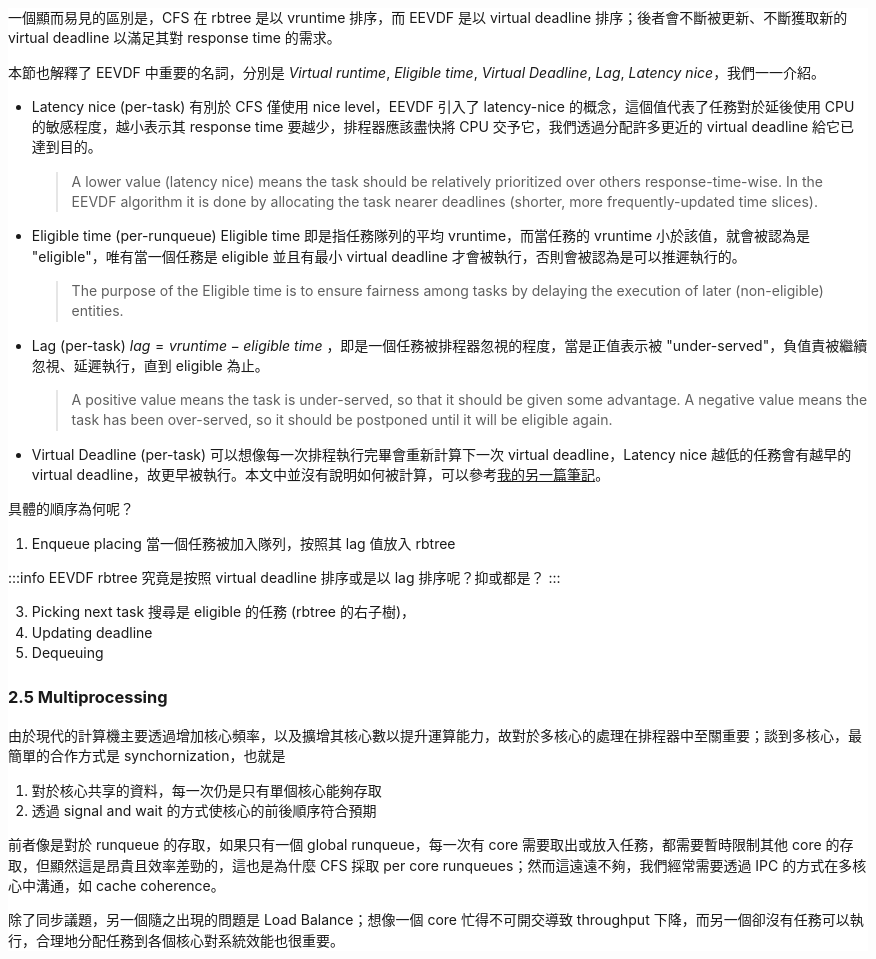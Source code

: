 一個顯而易見的區別是，CFS 在 rbtree 是以 vruntime 排序，而 EEVDF 是以 virtual deadline 排序；後者會不斷被更新、不斷獲取新的 virtual deadline 以滿足其對 response time 的需求。

本節也解釋了 EEVDF 中重要的名詞，分別是 *Virtual runtime*, *Eligible time*, *Virtual Deadline*, *Lag*, *Latency nice*，我們一一介紹。

* Latency nice (per-task)
    有別於 CFS 僅使用 nice level，EEVDF 引入了 latency-nice 的概念，這個值代表了任務對於延後使用 CPU 的敏感程度，越小表示其 response time 要越少，排程器應該盡快將 CPU 交予它，我們透過分配許多更近的 virtual deadline 給它已達到目的。
    
    > A lower value (latency nice) means the task should be relatively prioritized over others response-time-wise. In the EEVDF algorithm it is done by allocating the task nearer deadlines (shorter, more frequently-updated time slices).

* Eligible time (per-runqueue)
    Eligible time 即是指任務隊列的平均 vruntime，而當任務的 vruntime 小於該值，就會被認為是 "eligible"，唯有當一個任務是 eligible 並且有最小 virtual deadline 才會被執行，否則會被認為是可以推遲執行的。
    > The purpose of the Eligible time is to ensure fairness among tasks by delaying the execution of later (non-eligible) entities.

* Lag (per-task)
    $lag = vruntime - eligible\ time$ ，即是一個任務被排程器忽視的程度，當是正值表示被 "under-served"，負值責被繼續忽視、延遲執行，直到 eligible 為止。
    > A positive value means the task is under-served, so that it should be given some advantage. A negative value means the task has been over-served, so it should be postponed until it will be eligible again.
    

* Virtual Deadline (per-task)
    可以想像每一次排程執行完畢會重新計算下一次 virtual deadline，Latency nice 越低的任務會有越早的 virtual deadline，故更早被執行。本文中並沒有說明如何被計算，可以參考[我的另一篇筆記](https://hackmd.io/@Kuanch/linux2024-collection/https%3A%2F%2Fhackmd.io%2F%40Kuanch%2Flinux-kernel-scheduler-notes3#Earliest-Eligible-Virtual-Deadline-First-EEVDF-pp4)。
 

具體的順序為何呢？

1. Enqueue placing
    當一個任務被加入隊列，按照其 lag 值放入 rbtree

:::info
EEVDF rbtree 究竟是按照 virtual deadline 排序或是以 lag 排序呢？抑或都是？
:::

3. Picking next task
    搜尋是 eligible 的任務 (rbtree 的右子樹)，
5. Updating deadline
6. Dequeuing

### 2.5 Multiprocessing
由於現代的計算機主要透過增加核心頻率，以及擴增其核心數以提升運算能力，故對於多核心的處理在排程器中至關重要；談到多核心，最簡單的合作方式是 synchornization，也就是

1. 對於核心共享的資料，每一次仍是只有單個核心能夠存取
2. 透過 signal and wait 的方式使核心的前後順序符合預期

前者像是對於 runqueue 的存取，如果只有一個 global runqueue，每一次有 core 需要取出或放入任務，都需要暫時限制其他 core 的存取，但顯然這是昂貴且效率差勁的，這也是為什麼 CFS 採取 per core runqueues；然而這遠遠不夠，我們經常需要透過 IPC 的方式在多核心中溝通，如 cache coherence。

除了同步議題，另一個隨之出現的問題是 Load Balance；想像一個 core 忙得不可開交導致 throughput 下降，而另一個卻沒有任務可以執行，合理地分配任務到各個核心對系統效能也很重要。

